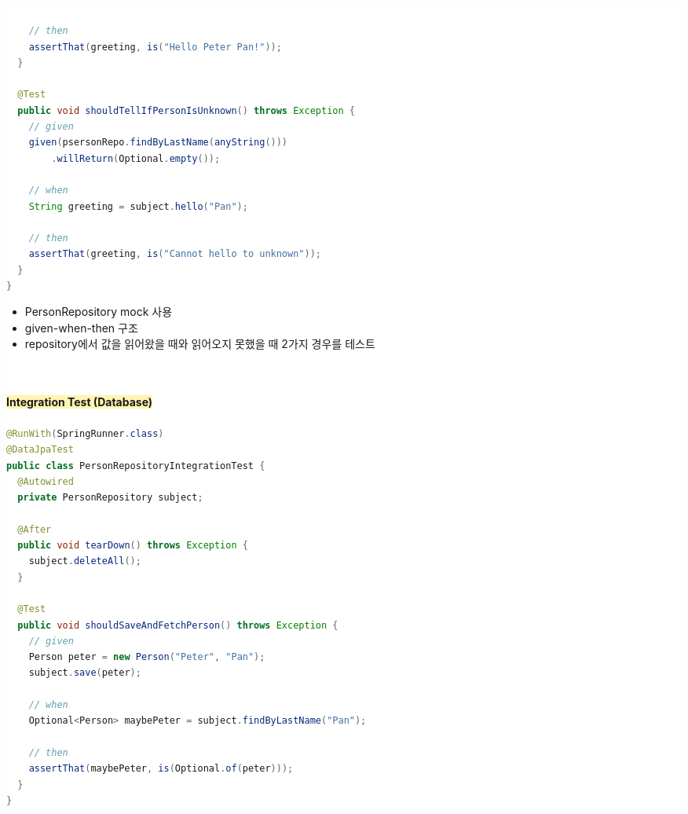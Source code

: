 ``` java

    // then
    assertThat(greeting, is("Hello Peter Pan!"));
  }

  @Test
  public void shouldTellIfPersonIsUnknown() throws Exception {
    // given
    given(psersonRepo.findByLastName(anyString()))
        .willReturn(Optional.empty());

    // when
    String greeting = subject.hello("Pan");

    // then
    assertThat(greeting, is("Cannot hello to unknown"));
  }
}
```

- PersonRepository mock 사용
- given-when-then 구조
- repository에서 값을 읽어왔을 때와 읽어오지 못했을 때 2가지 경우를 테스트

<br>

#### <span style="background-color:#fff5b1;"><b>Integration Test (Database)</b></span>
``` java
@RunWith(SpringRunner.class)
@DataJpaTest
public class PersonRepositoryIntegrationTest {
  @Autowired
  private PersonRepository subject;

  @After
  public void tearDown() throws Exception {
    subject.deleteAll();
  }

  @Test
  public void shouldSaveAndFetchPerson() throws Exception {
    // given
    Person peter = new Person("Peter", "Pan");
    subject.save(peter);

    // when
    Optional<Person> maybePeter = subject.findByLastName("Pan");

    // then
    assertThat(maybePeter, is(Optional.of(peter)));
  }
}
```
